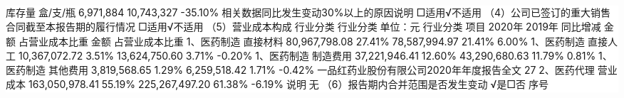 库存量
盒/支/瓶
6,971,884
10,743,327
-35.10%
相关数据同比发生变动30%以上的原因说明
□适用√不适用
（4）公司已签订的重大销售合同截至本报告期的履行情况
□适用√不适用
（5）营业成本构成
行业分类
行业分类
单位：元
行业分类
项目
2020年
2019年
同比增减
金额
占营业成本比重
金额
占营业成本比重
1、医药制造
直接材料
80,967,798.08
27.41%
78,587,994.97
21.41%
6.00%
1、医药制造
直接人工
10,367,072.72
3.51%
13,624,750.60
3.71%
-0.20%
1、医药制造
制造费用
37,221,946.41
12.60%
43,290,680.63
11.79%
0.81%
1、医药制造
其他费用
3,819,568.65
1.29%
6,259,518.42
1.71%
-0.42%
一品红药业股份有限公司2020年年度报告全文
27
2、医药代理
营业成本
163,050,978.41
55.19%
225,267,497.20
61.38%
-6.19%
说明
无
（6）报告期内合并范围是否发生变动
√是□否
序号